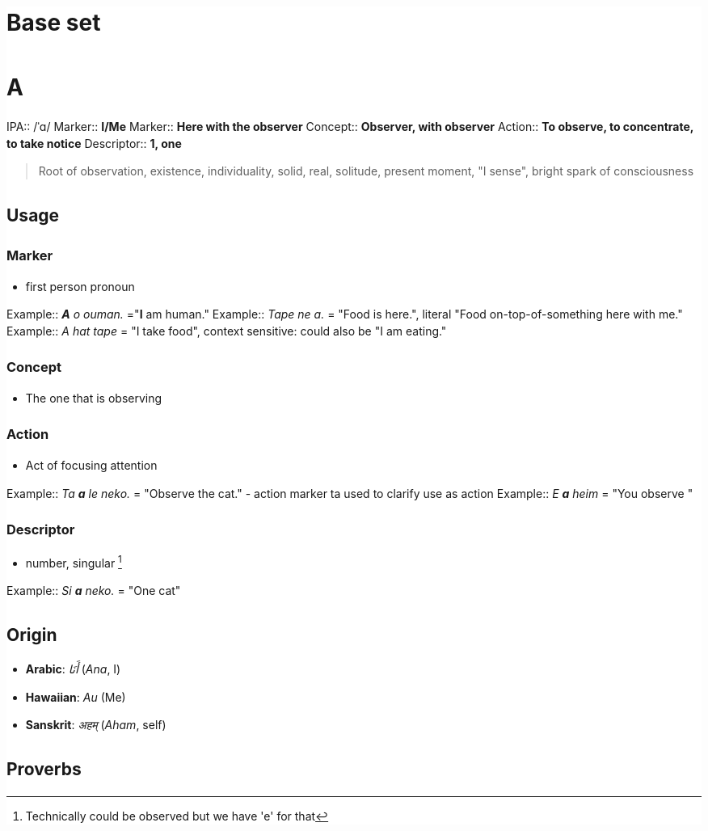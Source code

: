 

# **Base set**

# A

IPA::				/ˈɑ/
Marker:: 		**I/Me**
Marker::		**Here with the observer**
Concept:: 	**Observer, with observer**
Action::		**To observe, to concentrate, to take notice** 
Descriptor::	**1, one**



> Root of observation, existence, individuality, solid, real, solitude, present moment, "I sense", bright spark of consciousness
## Usage
### Marker

- first person pronoun

Example::	_**A** o ouman._ ="**I** am human."
Example:: *Tape ne a.* = "Food is here.", literal "Food on-top-of-something here with me."
Example:: *A hat tape* = "I take food", context sensitive: could also be "I am eating."

### Concept

- The one that is observing
### Action

- Act of focusing attention

Example:: *Ta **a** le neko.* = "Observe the cat." - action marker ta used to clarify use as action
Example:: *E **a** heim* = "You observe "

### Descriptor

- number, singular [^1]

Example:: *Si **a** neko.* = "One cat"

## Origin

* **Arabic**: *أَنَا* (*Ana*, I)

* **Hawaiian**: *Au* (Me)

* **Sanskrit**: *अहम्* (*Aham*, self)

## Proverbs


[^1]: Technically could be observed but we have 'e' for that